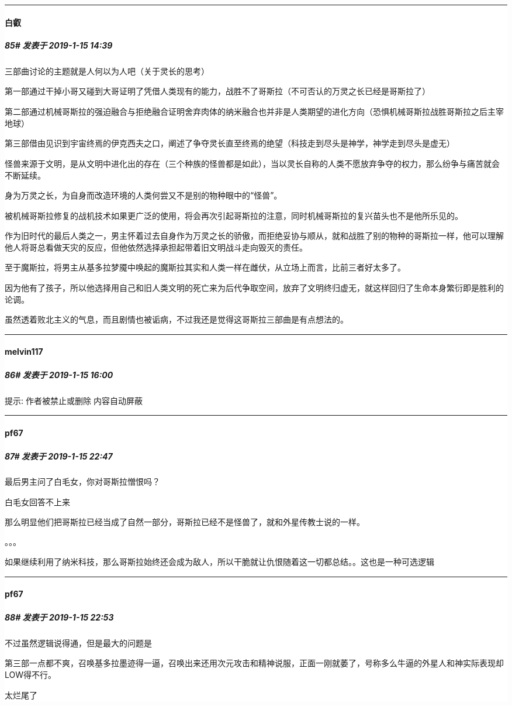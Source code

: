 *****

####  白叡  
##### 85#       发表于 2019-1-15 14:39

三部曲讨论的主题就是人何以为人吧（关于灵长的思考）

第一部通过干掉小哥又碰到大哥证明了凭借人类现有的能力，战胜不了哥斯拉（不可否认的万灵之长已经是哥斯拉了）

第二部通过机械哥斯拉的强迫融合与拒绝融合证明舍弃肉体的纳米融合也并非是人类期望的进化方向（恐惧机械哥斯拉战胜哥斯拉之后主宰地球）

第三部借由见识到宇宙终焉的伊克西夫之口，阐述了争夺灵长直至终焉的绝望（科技走到尽头是神学，神学走到尽头是虚无）

怪兽来源于文明，是从文明中进化出的存在（三个种族的怪兽都是如此），当以灵长自称的人类不愿放弃争夺的权力，那么纷争与痛苦就会不断延续。

身为万灵之长，为自身而改造环境的人类何尝又不是别的物种眼中的“怪兽”。

被机械哥斯拉修复的战机技术如果更广泛的使用，将会再次引起哥斯拉的注意，同时机械哥斯拉的复兴苗头也不是他所乐见的。

作为旧时代的最后人类之一，男主怀着过去自身作为万灵之长的骄傲，而拒绝妥协与顺从，就和战胜了别的物种的哥斯拉一样，他可以理解他人将哥总看做天灾的反应，但他依然选择承担起带着旧文明战斗走向毁灭的责任。

至于魔斯拉，将男主从基多拉梦魇中唤起的魔斯拉其实和人类一样在雌伏，从立场上而言，比前三者好太多了。

因为他有了孩子，所以他选择用自己和旧人类文明的死亡来为后代争取空间，放弃了文明终归虚无，就这样回归了生命本身繁衍即是胜利的论调。

虽然透着败北主义的气息，而且剧情也被诟病，不过我还是觉得这哥斯拉三部曲是有点想法的。

*****

####  melvin117  
##### 86#       发表于 2019-1-15 16:00

提示: 作者被禁止或删除 内容自动屏蔽

*****

####  pf67  
##### 87#       发表于 2019-1-15 22:47

最后男主问了白毛女，你对哥斯拉憎恨吗？

白毛女回答不上来

那么明显他们把哥斯拉已经当成了自然一部分，哥斯拉已经不是怪兽了，就和外星传教士说的一样。

。。。

如果继续利用了纳米科技，那么哥斯拉始终还会成为敌人，所以干脆就让仇恨随着这一切都总结。。这也是一种可选逻辑

*****

####  pf67  
##### 88#       发表于 2019-1-15 22:53

不过虽然逻辑说得通，但是最大的问题是

第三部一点都不爽，召唤基多拉墨迹得一逼，召唤出来还用次元攻击和精神说服，正面一刚就萎了，号称多么牛逼的外星人和神实际表现却LOW得不行。

太烂尾了
